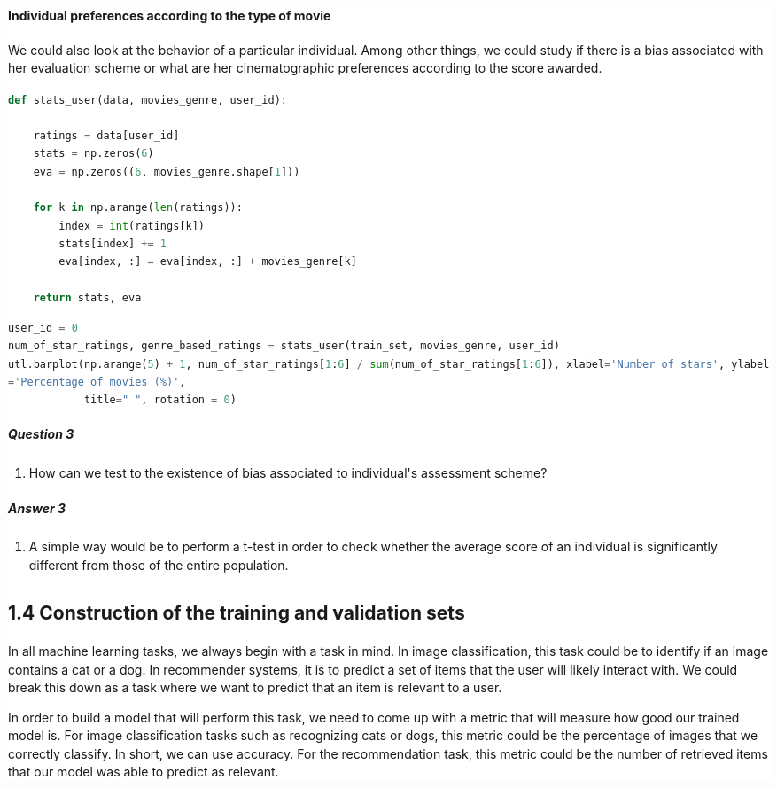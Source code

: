 

#### Individual preferences according to the type of movie

We could also look at the behavior of a particular individual. Among other things, we could study if there is a bias associated with her evaluation scheme or what are her cinematographic preferences according to the score awarded.


```python id="GCy_zSQUz8AF"
def stats_user(data, movies_genre, user_id):
    
    ratings = data[user_id]
    stats = np.zeros(6)
    eva = np.zeros((6, movies_genre.shape[1]))

    for k in np.arange(len(ratings)):
        index = int(ratings[k])
        stats[index] += 1
        eva[index, :] = eva[index, :] + movies_genre[k]

    return stats, eva
```

```python id="eZHVMziCz8AJ" colab={"base_uri": "https://localhost:8080/", "height": 307} outputId="3e59ee12-2260-416a-af2c-ab7ae1f0506a"
user_id = 0
num_of_star_ratings, genre_based_ratings = stats_user(train_set, movies_genre, user_id)
utl.barplot(np.arange(5) + 1, num_of_star_ratings[1:6] / sum(num_of_star_ratings[1:6]), xlabel='Number of stars', ylabel='Percentage of movies (%)', 
            title=" ", rotation = 0)

```


##### Question 3

1. How can we test to the existence of bias associated to individual's assessment scheme?



##### Answer 3
1. A simple way would be to perform a t-test in order to check whether the average score of an individual is significantly different from those of the entire population.



## 1.4 Construction of the training and validation sets

In all machine learning tasks, we always begin with a task in mind. In image classification, this task could be to identify if an image contains a cat or a dog. In recommender systems, it is to predict a set of items that the user will likely interact with. We could break this down as a task where we want to predict that an item is relevant to a user.
 
In order to build a model that will perform this task, we need to come up with a metric that will measure how good our trained model is.
For image classification tasks such as recognizing cats or dogs, this metric could be the percentage of images that we correctly classify. In short, we can use accuracy. For the recommendation task, this metric could be the number of retrieved items that our model was able to predict as relevant.
 